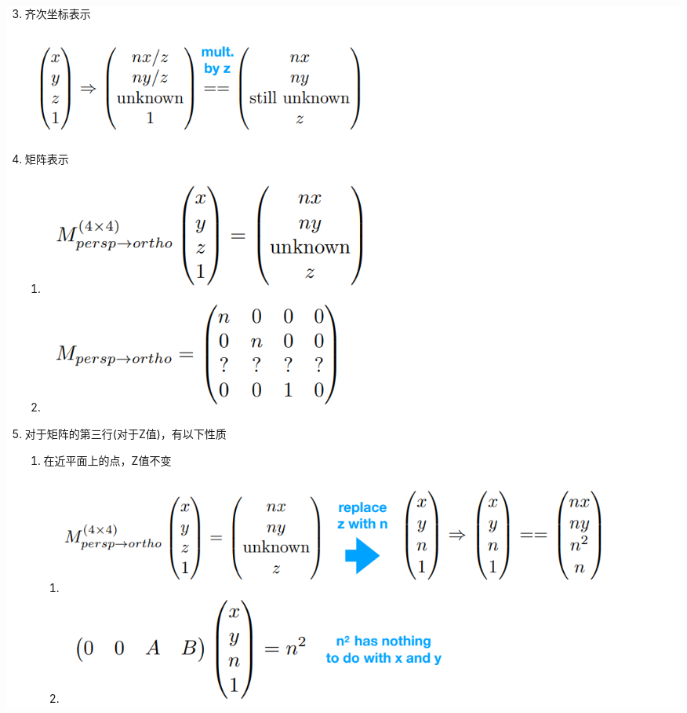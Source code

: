 3.   齐次坐标表示

     <img src="AssetMarkdown/image-20220812172516140.png" alt="image-20220812172516140" style="zoom:80%;" />

4.   矩阵表示

     1.   <img src="AssetMarkdown/image-20220812172528972.png" alt="image-20220812172528972" style="zoom:80%;" />
     2.   <img src="AssetMarkdown/image-20220812172545755.png" alt="image-20220812172545755" style="zoom:80%;" />

5.   对于矩阵的第三行(对于Z值)，有以下性质

     1.   在近平面上的点，Z值不变

          1.   <img src="AssetMarkdown/image-20220812173013770.png" alt="image-20220812173013770" style="zoom:80%;" />
          2.   <img src="AssetMarkdown/image-20220812173047212.png" alt="image-20220812173047212" style="zoom:80%;" />